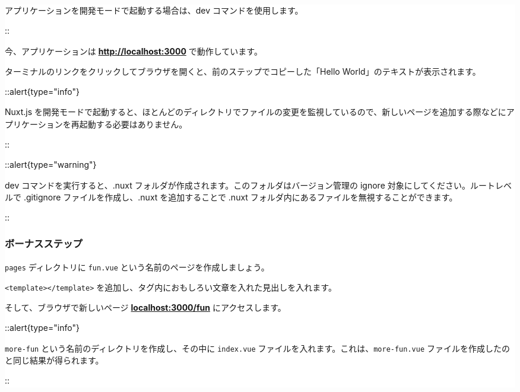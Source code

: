 アプリケーションを開発モードで起動する場合は、dev コマンドを使用します。

::

今、アプリケーションは **[http://localhost:3000](http://localhost:3000/)** で動作しています。

ターミナルのリンクをクリックしてブラウザを開くと、前のステップでコピーした「Hello World」のテキストが表示されます。

::alert{type="info"}

Nuxt.js を開発モードで起動すると、ほとんどのディレクトリでファイルの変更を監視しているので、新しいページを追加する際などにアプリケーションを再起動する必要はありません。

::

::alert{type="warning"}

dev コマンドを実行すると、.nuxt フォルダが作成されます。このフォルダはバージョン管理の ignore 対象にしてください。ルートレベルで .gitignore ファイルを作成し、.nuxt を追加することで .nuxt フォルダ内にあるファイルを無視することができます。

::

### ボーナスステップ

`pages` ディレクトリに `fun.vue` という名前のページを作成しましょう。

`<template></template>` を追加し、タグ内におもしろい文章を入れた見出しを入れます。

そして、ブラウザで新しいページ **[localhost:3000/fun](http://localhost:3000/fun)** にアクセスします。

::alert{type="info"}

`more-fun` という名前のディレクトリを作成し、その中に `index.vue` ファイルを入れます。これは、`more-fun.vue` ファイルを作成したのと同じ結果が得られます。

::
